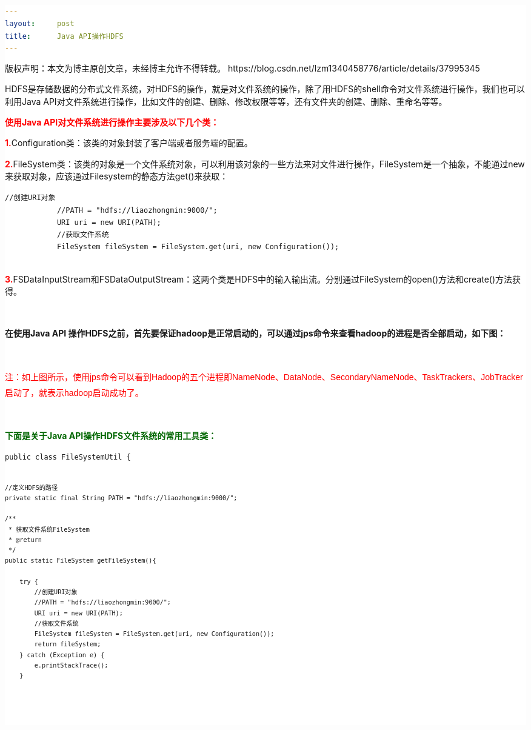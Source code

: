 ```yaml
---
layout:     post
title:      Java API操作HDFS
---
```

<div id="article_content" class="article_content clearfix csdn-tracking-statistics" data-pid="blog" data-mod="popu_307" data-dsm="post">
								<div class="article-copyright">
					版权声明：本文为博主原创文章，未经博主允许不得转载。					https://blog.csdn.net/lzm1340458776/article/details/37995345				</div>
								            <link rel="stylesheet" href="https://csdnimg.cn/release/phoenix/template/css/ck_htmledit_views-f76675cdea.css">
						<div class="htmledit_views" id="content_views">
                
<p>HDFS是存储数据的分布式文件系统，对HDFS的操作，就是对文件系统的操作，除了用HDFS的shell命令对文件系统进行操作，我们也可以利用Java API对文件系统进行操作，比如文件的创建、删除、修改权限等等，还有文件夹的创建、删除、重命名等等。</p>
<p><strong><span style="color:#ff0000;">使用Java API对文件系统进行操作主要涉及以下几个类：</span></strong></p>
<p><strong><span style="color:#ff0000;">1.</span></strong>Configuration类：该类的对象封装了客户端或者服务端的配置。</p>
<p><strong><span style="color:#ff0000;">2.</span></strong>FileSystem类：该类的对象是一个文件系统对象，可以利用该对象的一些方法来对文件进行操作，FileSystem是一个抽象，不能通过new来获取对象，应该通过Filesystem的静态方法get()来获取：</p>
<p></p>
<pre><code class="language-java">//创建URI对象
			//PATH = "hdfs://liaozhongmin:9000/";
			URI uri = new URI(PATH);
			//获取文件系统
			FileSystem fileSystem = FileSystem.get(uri, new Configuration());</code></pre><br><strong><span style="color:#ff0000;">3.</span></strong>FSDataInputStream和FSDataOutputStream：这两个类是HDFS中的输入输出流。分别通过FileSystem的open()方法和create()方法获得。
<p></p>
<p><br></p>
<p><strong>在使用Java API 操作HDFS之前，首先要保证hadoop是正常启动的，可以通过jps命令来查看hadoop的进程是否全部启动，如下图：</strong></p>
<p><img src="https://img-blog.csdn.net/20140720192132078" alt=""><br></p>
<p><span style="color:rgb(51,51,51);font-family:Arial;font-size:14px;line-height:26px;"><span style="color:rgb(255,0,0);">注：如上图所示，使用jps命令可以看到Hadoop的五个进程即NameNode、DataNode、SecondaryNameNode、TaskTrackers、JobTracker启动了，就表示hadoop启动成功了。</span></span></p>
<p><br></p>
<p><strong><span style="color:#006600;">下面是关于Java API操作HDFS文件系统的常用工具类：</span></strong></p>
<p></p><pre><code class="language-java">public class FileSystemUtil {

	//定义HDFS的路径
	private static final String PATH = "hdfs://liaozhongmin:9000/";
	
	/**
	 * 获取文件系统FileSystem
	 * @return
	 */
	public static FileSystem getFileSystem(){
		
		try {
			//创建URI对象
			//PATH = "hdfs://liaozhongmin:9000/";
			URI uri = new URI(PATH);
			//获取文件系统
			FileSystem fileSystem = FileSystem.get(uri, new Configuration());
			return fileSystem;
		} catch (Exception e) {
			e.printStackTrace();
		}
		